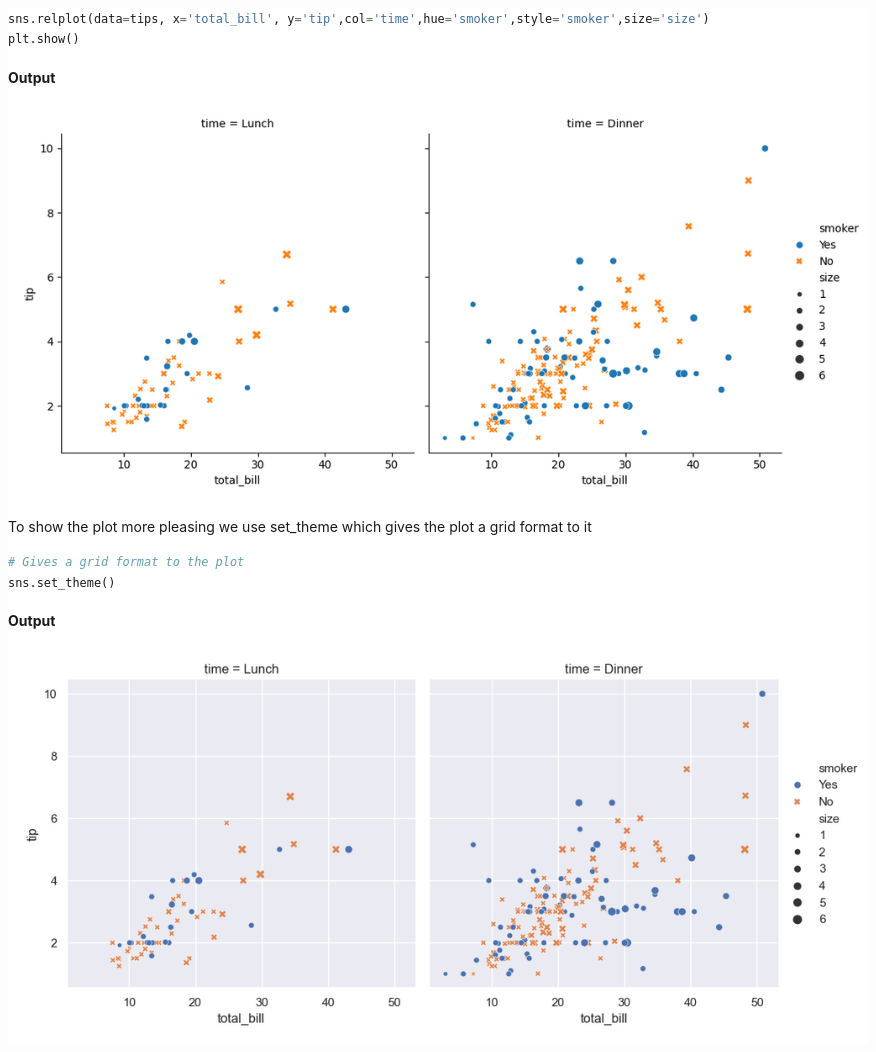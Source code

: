 ```python
sns.relplot(data=tips, x='total_bill', y='tip',col='time',hue='smoker',style='smoker',size='size')
plt.show()
```

#### Output

![Total_bill vs tips](./Seaborn/TotalBill%20vs%20Tips.png)

To show the plot more pleasing we use set_theme which gives the plot a grid format to it

```python
# Gives a grid format to the plot
sns.set_theme()
```

#### Output

![set_theme](<./Seaborn/Set_theme().png>)

